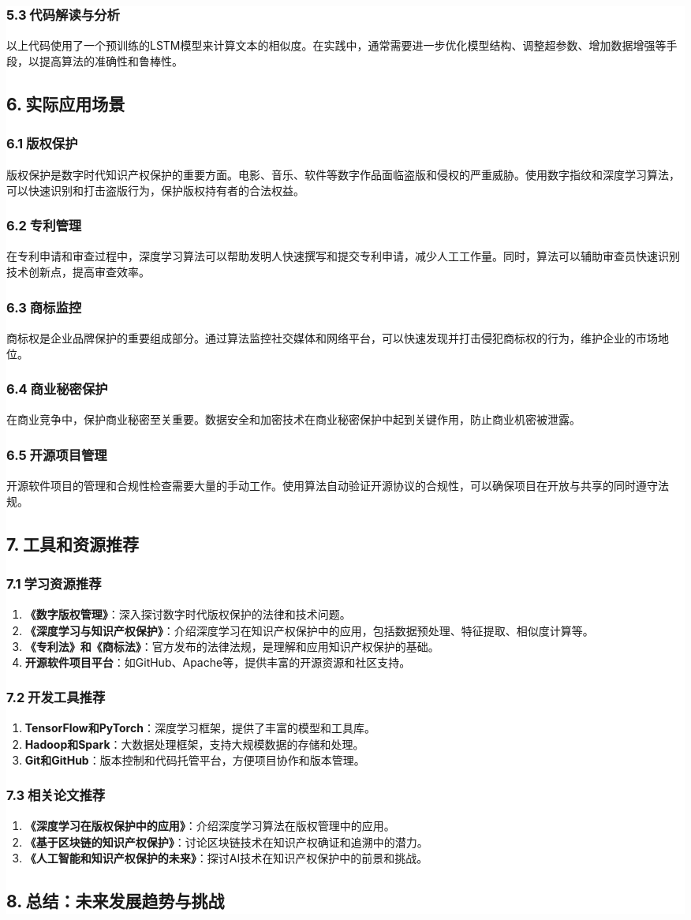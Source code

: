 ```python
```

### 5.3 代码解读与分析

以上代码使用了一个预训练的LSTM模型来计算文本的相似度。在实践中，通常需要进一步优化模型结构、调整超参数、增加数据增强等手段，以提高算法的准确性和鲁棒性。

## 6. 实际应用场景

### 6.1 版权保护

版权保护是数字时代知识产权保护的重要方面。电影、音乐、软件等数字作品面临盗版和侵权的严重威胁。使用数字指纹和深度学习算法，可以快速识别和打击盗版行为，保护版权持有者的合法权益。

### 6.2 专利管理

在专利申请和审查过程中，深度学习算法可以帮助发明人快速撰写和提交专利申请，减少人工工作量。同时，算法可以辅助审查员快速识别技术创新点，提高审查效率。

### 6.3 商标监控

商标权是企业品牌保护的重要组成部分。通过算法监控社交媒体和网络平台，可以快速发现并打击侵犯商标权的行为，维护企业的市场地位。

### 6.4 商业秘密保护

在商业竞争中，保护商业秘密至关重要。数据安全和加密技术在商业秘密保护中起到关键作用，防止商业机密被泄露。

### 6.5 开源项目管理

开源软件项目的管理和合规性检查需要大量的手动工作。使用算法自动验证开源协议的合规性，可以确保项目在开放与共享的同时遵守法规。

## 7. 工具和资源推荐

### 7.1 学习资源推荐

1. **《数字版权管理》**：深入探讨数字时代版权保护的法律和技术问题。
2. **《深度学习与知识产权保护》**：介绍深度学习在知识产权保护中的应用，包括数据预处理、特征提取、相似度计算等。
3. **《专利法》和《商标法》**：官方发布的法律法规，是理解和应用知识产权保护的基础。
4. **开源软件项目平台**：如GitHub、Apache等，提供丰富的开源资源和社区支持。

### 7.2 开发工具推荐

1. **TensorFlow和PyTorch**：深度学习框架，提供了丰富的模型和工具库。
2. **Hadoop和Spark**：大数据处理框架，支持大规模数据的存储和处理。
3. **Git和GitHub**：版本控制和代码托管平台，方便项目协作和版本管理。

### 7.3 相关论文推荐

1. **《深度学习在版权保护中的应用》**：介绍深度学习算法在版权管理中的应用。
2. **《基于区块链的知识产权保护》**：讨论区块链技术在知识产权确证和追溯中的潜力。
3. **《人工智能和知识产权保护的未来》**：探讨AI技术在知识产权保护中的前景和挑战。

## 8. 总结：未来发展趋势与挑战
